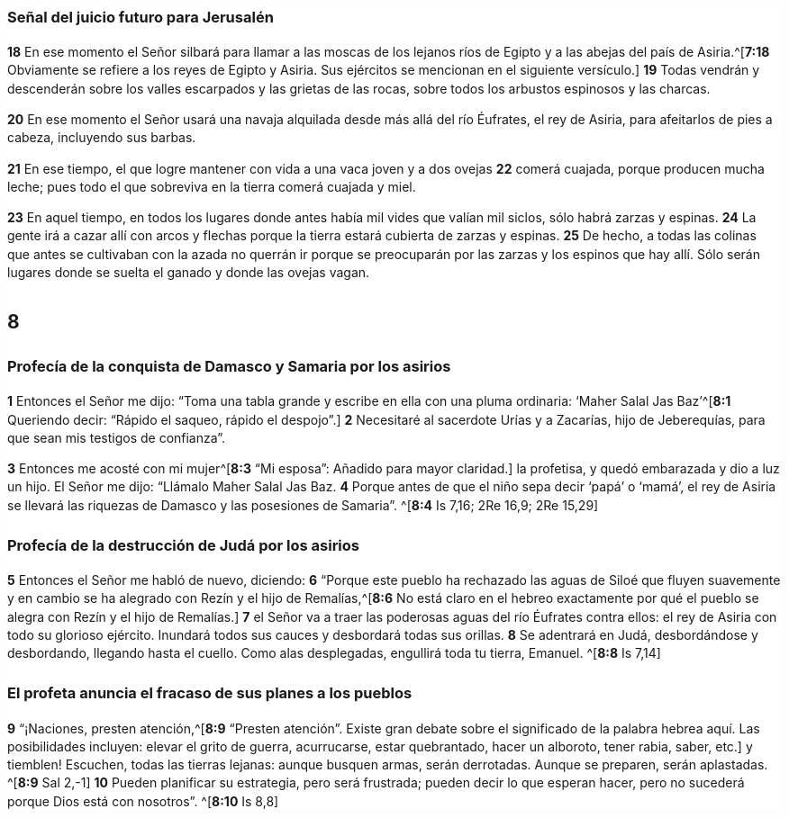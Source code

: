 
### Señal del juicio futuro para Jerusalén
**18** En ese momento el Señor silbará para llamar a las moscas de los lejanos ríos de Egipto y a las abejas del país de Asiria.^[**7:18** Obviamente se refiere a los reyes de Egipto y Asiria. Sus ejércitos se mencionan en el siguiente versículo.] **19** Todas vendrán y descenderán sobre los valles escarpados y las grietas de las rocas, sobre todos los arbustos espinosos y las charcas. 


**20** En ese momento el Señor usará una navaja alquilada desde más allá del río Éufrates, el rey de Asiria, para afeitarlos de pies a cabeza, incluyendo sus barbas. 

**21** En ese tiempo, el que logre mantener con vida a una vaca joven y a dos ovejas **22** comerá cuajada, porque producen mucha leche; pues todo el que sobreviva en la tierra comerá cuajada y miel. 

**23** En aquel tiempo, en todos los lugares donde antes había mil vides que valían mil siclos, sólo habrá zarzas y espinas. **24** La gente irá a cazar allí con arcos y flechas porque la tierra estará cubierta de zarzas y espinas. **25** De hecho, a todas las colinas que antes se cultivaban con la azada no querrán ir porque se preocuparán por las zarzas y los espinos que hay allí. Sólo serán lugares donde se suelta el ganado y donde las ovejas vagan. 

## 8 
### Profecía de la conquista de Damasco y Samaria por los asirios
**1** Entonces el Señor me dijo: “Toma una tabla grande y escribe en ella con una pluma ordinaria: ‘Maher Salal Jas Baz’^[**8:1** Queriendo decir: “Rápido el saqueo, rápido el despojo”.] **2** Necesitaré al sacerdote Urías y a Zacarías, hijo de Jeberequías, para que sean mis testigos de confianza”. 


**3** Entonces me acosté con mi mujer^[**8:3** “Mi esposa”: Añadido para mayor claridad.] la profetisa, y quedó embarazada y dio a luz un hijo. El Señor me dijo: “Llámalo Maher Salal Jas Baz. **4** Porque antes de que el niño sepa decir ‘papá’ o ‘mamá’, el rey de Asiria se llevará las riquezas de Damasco y las posesiones de Samaria”. ^[**8:4** Is 7,16; 2Re 16,9; 2Re 15,29] 
 

### Profecía de la destrucción de Judá por los asirios
**5** Entonces el Señor me habló de nuevo, diciendo: **6** “Porque este pueblo ha rechazado las aguas de Siloé que fluyen suavemente y en cambio se ha alegrado con Rezín y el hijo de Remalías,^[**8:6** No está claro en el hebreo exactamente por qué el pueblo se alegra con Rezín y el hijo de Remalías.] **7** el Señor va a traer las poderosas aguas del río Éufrates contra ellos: el rey de Asiria con todo su glorioso ejército. Inundará todos sus cauces y desbordará todas sus orillas. **8** Se adentrará en Judá, desbordándose y desbordando, llegando hasta el cuello. Como alas desplegadas, engullirá toda tu tierra, Emanuel. ^[**8:8** Is 7,14] 
 

### El profeta anuncia el fracaso de sus planes a los pueblos
**9** “¡Naciones, presten atención,^[**8:9** “Presten atención”. Existe gran debate sobre el significado de la palabra hebrea aquí. Las posibilidades incluyen: elevar el grito de guerra, acurrucarse, estar quebrantado, hacer un alboroto, tener rabia, saber, etc.] y tiemblen! Escuchen, todas las tierras lejanas: aunque busquen armas, serán derrotadas. Aunque se preparen, serán aplastadas. ^[**8:9** Sal 2,-1] **10** Pueden planificar su estrategia, pero será frustrada; pueden decir lo que esperan hacer, pero no sucederá porque Dios está con nosotros”. ^[**8:10** Is 8,8] 
  